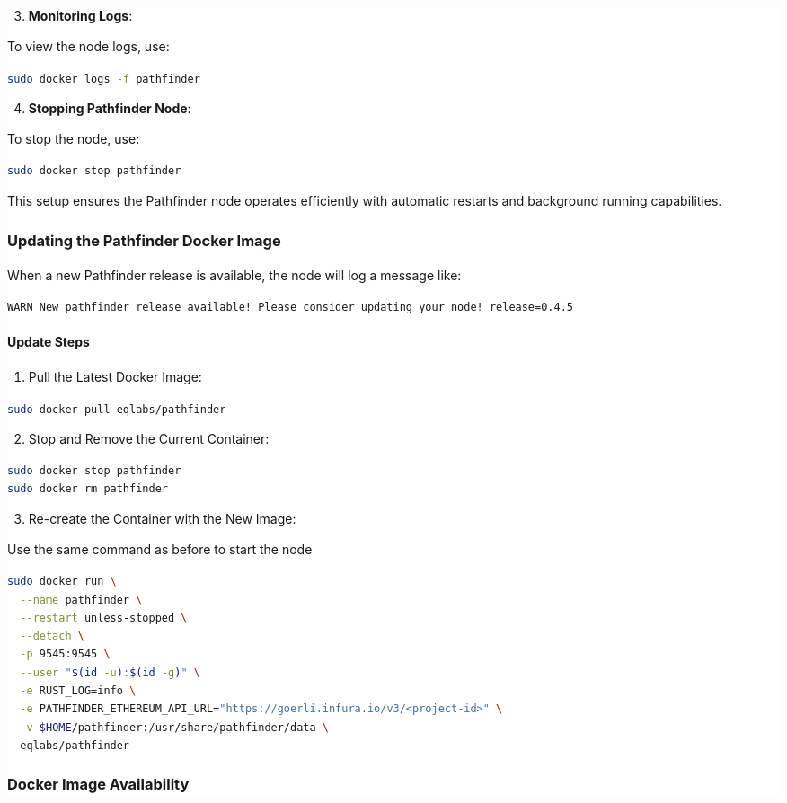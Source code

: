 3. **Monitoring Logs**:

To view the node logs, use:

```bash
sudo docker logs -f pathfinder
```

4. **Stopping Pathfinder Node**:

To stop the node, use:

```bash
sudo docker stop pathfinder
```

This setup ensures the Pathfinder node operates efficiently with automatic restarts and background running capabilities.

### Updating the Pathfinder Docker Image

When a new Pathfinder release is available, the node will log a message like:

```
WARN New pathfinder release available! Please consider updating your node! release=0.4.5
```

#### Update Steps

1. Pull the Latest Docker Image:

```bash
sudo docker pull eqlabs/pathfinder
```

2. Stop and Remove the Current Container:

```bash
sudo docker stop pathfinder
sudo docker rm pathfinder
```

3. Re-create the Container with the New Image:

Use the same command as before to start the node

```bash
sudo docker run \
  --name pathfinder \
  --restart unless-stopped \
  --detach \
  -p 9545:9545 \
  --user "$(id -u):$(id -g)" \
  -e RUST_LOG=info \
  -e PATHFINDER_ETHEREUM_API_URL="https://goerli.infura.io/v3/<project-id>" \
  -v $HOME/pathfinder:/usr/share/pathfinder/data \
  eqlabs/pathfinder
```

### Docker Image Availability
